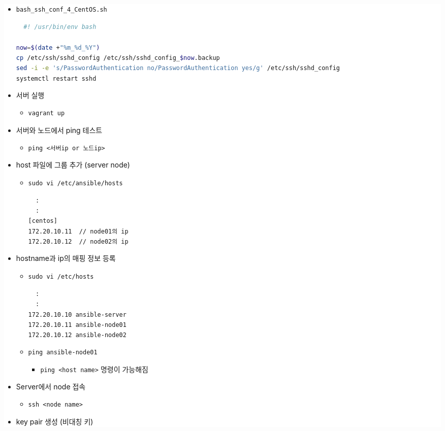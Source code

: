   ```sh
  ```

- `bash_ssh_conf_4_CentOS.sh`

  ```sh
    #! /usr/bin/env bash
  
  now=$(date +"%m_%d_%Y")
  cp /etc/ssh/sshd_config /etc/ssh/sshd_config_$now.backup
  sed -i -e 's/PasswordAuthentication no/PasswordAuthentication yes/g' /etc/ssh/sshd_config
  systemctl restart sshd
  ```

- 서버 실행

  - `vagrant up`

- 서버와 노드에서 ping 테스트

  - `ping <서버ip or 노드ip>`



- host 파일에 그룹 추가 (server node)

  - `sudo vi /etc/ansible/hosts`

    ```
      :
      :
    [centos]
    172.20.10.11  // node01의 ip
    172.20.10.12  // node02의 ip
    ```

    

- hostname과 ip의 매핑 정보 등록

  - `sudo vi /etc/hosts`

    ```
      :
      :
    172.20.10.10 ansible-server
    172.20.10.11 ansible-node01
    172.20.10.12 ansible-node02
    ```

  - `ping ansible-node01`  

    - `ping <host name>` 명령이 가능해짐



- Server에서 node 접속
  - `ssh <node name>`



- key pair 생성 (비대칭 키)
